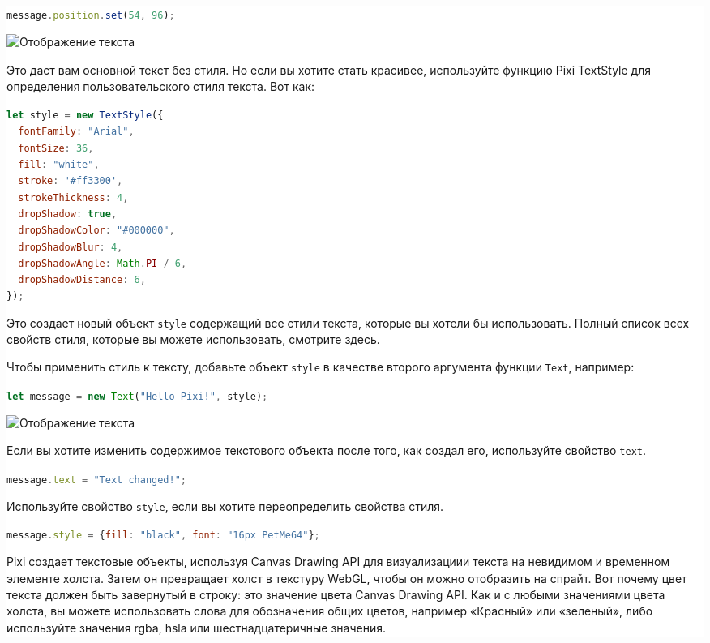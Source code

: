 ```js
message.position.set(54, 96);
```

![Отображение текста](/examples/images/screenshots/24.png)

Это даст вам основной текст без стиля. Но если вы хотите стать красивее, используйте функцию Pixi TextStyle для определения пользовательского стиля текста. Вот как:

```js
let style = new TextStyle({
  fontFamily: "Arial",
  fontSize: 36,
  fill: "white",
  stroke: '#ff3300',
  strokeThickness: 4,
  dropShadow: true,
  dropShadowColor: "#000000",
  dropShadowBlur: 4,
  dropShadowAngle: Math.PI / 6,
  dropShadowDistance: 6,
});
```

Это создает новый объект `style` содержащий все стили текста, которые вы хотели бы использовать.
Полный список всех свойств стиля, которые вы можете использовать, [смотрите здесь](http://pixijs.download/release/docs/PIXI.TextStyle.html).

Чтобы применить стиль к тексту, добавьте объект `style` в качестве второго аргумента функции `Text`, например:

```js
let message = new Text("Hello Pixi!", style);
```

![Отображение текста](/examples/images/screenshots/24.5.png)

Если вы хотите изменить содержимое текстового объекта после того, как
создал его, используйте свойство `text`.

```js
message.text = "Text changed!";
```

Используйте свойство `style`, если вы хотите переопределить свойства стиля.

```js
message.style = {fill: "black", font: "16px PetMe64"};
```

Pixi создает текстовые объекты, используя Canvas Drawing API для
визуализациии текста на невидимом и временном элементе холста.
Затем он превращает холст в текстуру WebGL, чтобы он
можно отобразить на спрайт.
Вот почему цвет текста должен быть
завернутый в строку: это значение цвета Canvas Drawing API. Как и с
любыми значениями цвета холста, вы можете использовать слова для обозначения общих цветов, например
«Красный» или «зеленый», либо используйте значения rgba, hsla или шестнадцатеричные значения.
